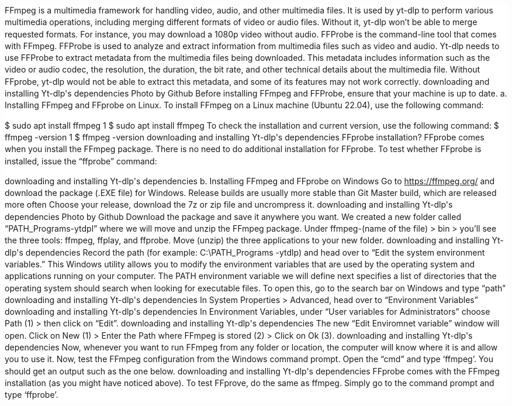 FFmpeg is a multimedia framework for handling video, audio, and other multimedia files. It is used by yt-dlp to perform various multimedia operations, including merging different formats of video or audio files. Without it, yt-dlp won’t be able to merge requested formats. For instance, you may download a 1080p video without audio.
FFProbe is the command-line tool that comes with FFmpeg. FFProbe is used to analyze and extract information from multimedia files such as video and audio. Yt-dlp needs to use FFProbe to extract metadata from the multimedia files being downloaded. This metadata includes information such as the video or audio codec, the resolution, the duration, the bit rate, and other technical details about the multimedia file. Without FFprobe, yt-dlp would not be able to extract this metadata, and some of its features may not work correctly.
downloading and installing Yt-dlp's dependencies
Photo by Github
Before installing FFmpeg and FFProbe, ensure that your machine is up to date.
a. Installing FFmpeg and FFprobe on Linux.
To install FFmpeg on a Linux machine (Ubuntu 22.04), use the following command:

$ sudo apt install ffmpeg
1
$ sudo apt install ffmpeg
To check the installation and current version, use the following command:
$ ffmpeg -version
1
$ ffmpeg -version
downloading and installing Yt-dlp's dependencies
FFprobe installation? FFprobe comes when you install the FFmpeg package. There is no need to do additional installation for FFprobe. To test whether FFprobe is installed, issue the “ffprobe” command:

downloading and installing Yt-dlp's dependencies
b. Installing FFmpeg and FFprobe on Windows
Go to https://ffmpeg.org/ and download the package (.EXE file) for Windows. Release builds are usually more stable than Git Master build, which are released more often
Choose your release, download the 7z or zip file and uncrompress it.
downloading and installing Yt-dlp's dependencies
Photo by Github
Download the package and save it anywhere you want.
We created a new folder called “PATH_Programs-ytdpl” where we will move and unzip the FFmpeg package.
Under ffmpeg-(name of the file) > bin > you’ll see the three tools: ffmpeg, ffplay, and ffprobe. Move (unzip) the three applications to your new folder.
downloading and installing Yt-dlp's dependencies
Record the path (for example: C:\PATH_Programs -ytdlp) and head over to “Edit the system environment variables.” This Windows utility allows you to modify the environment variables that are used by the operating system and applications running on your computer. The PATH environment variable we will define next specifies a list of directories that the operating system should search when looking for executable files.
To open this, go to the search bar on Windows and type “path”
downloading and installing Yt-dlp's dependencies
In System Properties > Advanced, head over to “Environment Variables”
downloading and installing Yt-dlp's dependencies
In Environment Variables, under “User variables for Administrators” choose Path (1) > then click on “Edit”.
downloading and installing Yt-dlp's dependencies
The new “Edit Enviromnet variable” window will open. Click on New (1) > Enter the Path where FFmpeg is stored (2) > Click on Ok (3).
downloading and installing Yt-dlp's dependencies
Now, whenever you want to run FFmpeg from any folder or location, the computer will know where it is and allow you to use it.
Now, test the FFmpeg configuration from the Windows command prompt. Open the “cmd” and type ‘ffmpeg’. You should get an output such as the one below.
downloading and installing Yt-dlp's dependencies
FFprobe comes with the FFmpeg installation (as you might have noticed above). To test FFprove, do the same as ffmpeg. Simply go to the command prompt and type ‘ffprobe’.
